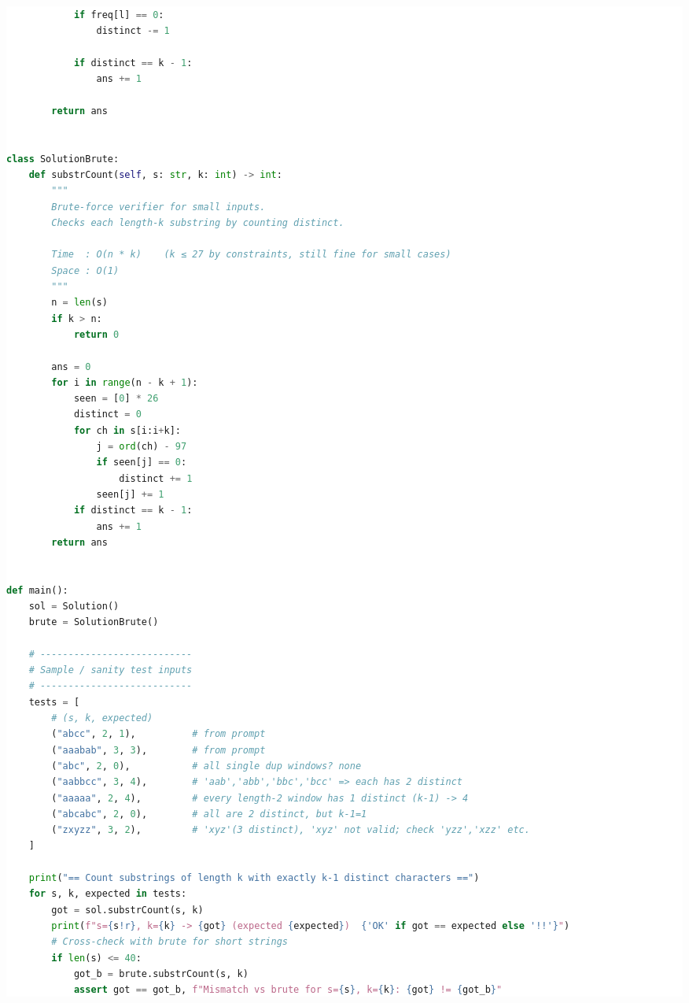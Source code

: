 ```python
            if freq[l] == 0:
                distinct -= 1

            if distinct == k - 1:
                ans += 1

        return ans


class SolutionBrute:
    def substrCount(self, s: str, k: int) -> int:
        """
        Brute-force verifier for small inputs.
        Checks each length-k substring by counting distinct.

        Time  : O(n * k)    (k ≤ 27 by constraints, still fine for small cases)
        Space : O(1)
        """
        n = len(s)
        if k > n:
            return 0

        ans = 0
        for i in range(n - k + 1):
            seen = [0] * 26
            distinct = 0
            for ch in s[i:i+k]:
                j = ord(ch) - 97
                if seen[j] == 0:
                    distinct += 1
                seen[j] += 1
            if distinct == k - 1:
                ans += 1
        return ans


def main():
    sol = Solution()
    brute = SolutionBrute()

    # ---------------------------
    # Sample / sanity test inputs
    # ---------------------------
    tests = [
        # (s, k, expected)
        ("abcc", 2, 1),          # from prompt
        ("aaabab", 3, 3),        # from prompt
        ("abc", 2, 0),           # all single dup windows? none
        ("aabbcc", 3, 4),        # 'aab','abb','bbc','bcc' => each has 2 distinct
        ("aaaaa", 2, 4),         # every length-2 window has 1 distinct (k-1) -> 4
        ("abcabc", 2, 0),        # all are 2 distinct, but k-1=1
        ("zxyzz", 3, 2),         # 'xyz'(3 distinct), 'xyz' not valid; check 'yzz','xzz' etc.
    ]

    print("== Count substrings of length k with exactly k-1 distinct characters ==")
    for s, k, expected in tests:
        got = sol.substrCount(s, k)
        print(f"s={s!r}, k={k} -> {got} (expected {expected})  {'OK' if got == expected else '!!'}")
        # Cross-check with brute for short strings
        if len(s) <= 40:
            got_b = brute.substrCount(s, k)
            assert got == got_b, f"Mismatch vs brute for s={s}, k={k}: {got} != {got_b}"
```